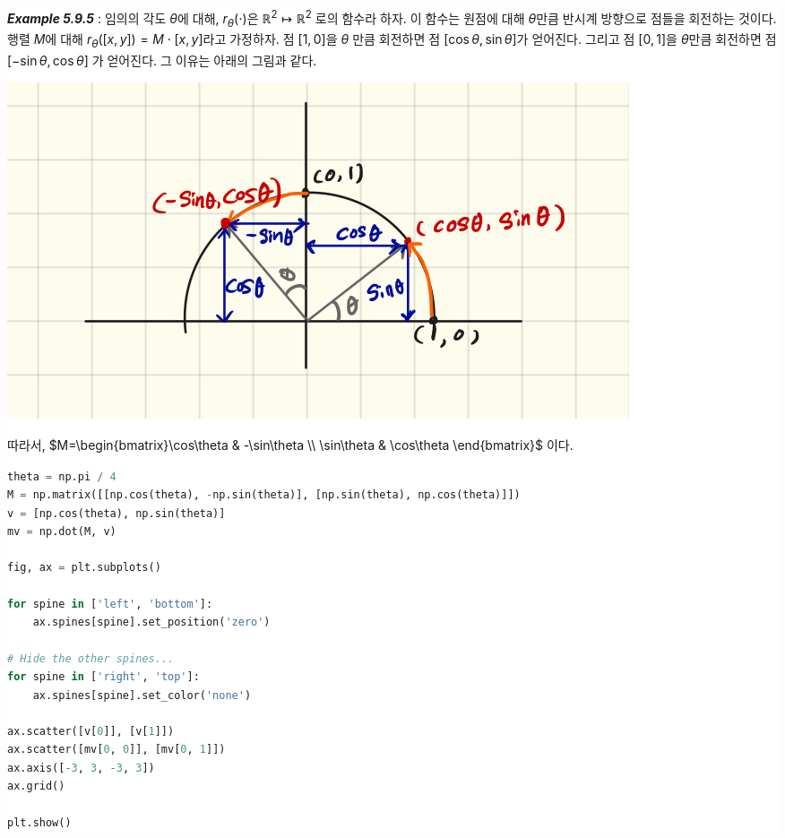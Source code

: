 

***Example 5.9.5*** : 임의의 각도 $\theta$에 대해, $r_\theta(\cdot)$은 $\mathbb{R}^2 \mapsto \mathbb{R}^2$ 로의 함수라 하자. 이 함수는 원점에 대해 $\theta$만큼 반시계 방향으로 점들을 회전하는 것이다. 행렬 $M$에 대해 $r_\theta([x,y])=M \cdot [x,y]$라고 가정하자. 점 $[1, 0]$을 $\theta$ 만큼 회전하면 점 $[\cos\theta, \sin\theta]$가 얻어진다. 그리고 점 $[0,1]$을 $\theta$만큼 회전하면 점 $[-\sin\theta, \cos\theta]$ 가 얻어진다. 그 이유는 아래의 그림과 같다.

![](./images/example02.jpeg)

따라서,  $M=\begin{bmatrix}\cos\theta & -\sin\theta \\ \sin\theta & \cos\theta \end{bmatrix}$ 이다.

```python
theta = np.pi / 4
M = np.matrix([[np.cos(theta), -np.sin(theta)], [np.sin(theta), np.cos(theta)]])
v = [np.cos(theta), np.sin(theta)]
mv = np.dot(M, v)

fig, ax = plt.subplots()

for spine in ['left', 'bottom']:
    ax.spines[spine].set_position('zero')

# Hide the other spines...  
for spine in ['right', 'top']:
    ax.spines[spine].set_color('none')
    
ax.scatter([v[0]], [v[1]])
ax.scatter([mv[0, 0]], [mv[0, 1]])
ax.axis([-3, 3, -3, 3])
ax.grid()

plt.show()
```

